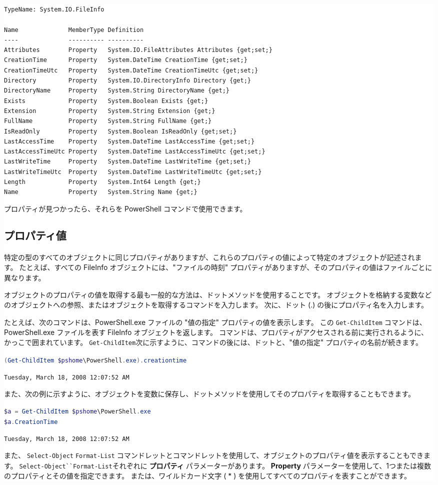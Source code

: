 ```Output
TypeName: System.IO.FileInfo

Name              MemberType Definition
----              ---------- ----------
Attributes        Property   System.IO.FileAttributes Attributes {get;set;}
CreationTime      Property   System.DateTime CreationTime {get;set;}
CreationTimeUtc   Property   System.DateTime CreationTimeUtc {get;set;}
Directory         Property   System.IO.DirectoryInfo Directory {get;}
DirectoryName     Property   System.String DirectoryName {get;}
Exists            Property   System.Boolean Exists {get;}
Extension         Property   System.String Extension {get;}
FullName          Property   System.String FullName {get;}
IsReadOnly        Property   System.Boolean IsReadOnly {get;set;}
LastAccessTime    Property   System.DateTime LastAccessTime {get;set;}
LastAccessTimeUtc Property   System.DateTime LastAccessTimeUtc {get;set;}
LastWriteTime     Property   System.DateTime LastWriteTime {get;set;}
LastWriteTimeUtc  Property   System.DateTime LastWriteTimeUtc {get;set;}
Length            Property   System.Int64 Length {get;}
Name              Property   System.String Name {get;}
```

プロパティが見つかったら、それらを PowerShell コマンドで使用できます。

## <a name="property-values"></a>プロパティ値

特定の型のすべてのオブジェクトに同じプロパティがありますが、これらのプロパティの値によって特定のオブジェクトが記述されます。 たとえば、すべての FileInfo オブジェクトには、"ファイルの時刻" プロパティがありますが、そのプロパティの値はファイルごとに異なります。

オブジェクトのプロパティの値を取得する最も一般的な方法は、ドットメソッドを使用することです。 オブジェクトを格納する変数などのオブジェクトへの参照、またはオブジェクトを取得するコマンドを入力します。 次に、ドット (.) の後にプロパティ名を入力します。

たとえば、次のコマンドは、PowerShell.exe ファイルの "値の指定" プロパティの値を表示します。 この `Get-ChildItem` コマンドは、PowerShell.exe ファイルを表す FileInfo オブジェクトを返します。 コマンドは、プロパティがアクセスされる前に実行されるように、かっこで囲まれています。 `Get-ChildItem`次に示すように、コマンドの後には、ドットと、"値の指定" プロパティの名前が続きます。

```powershell
(Get-ChildItem $pshome\PowerShell.exe).creationtime
```

```output
Tuesday, March 18, 2008 12:07:52 AM
```

また、次の例に示すように、オブジェクトを変数に保存し、ドットメソッドを使用してそのプロパティを取得することもできます。

```powershell
$a = Get-ChildItem $pshome\PowerShell.exe
$a.CreationTime
```

```output
Tuesday, March 18, 2008 12:07:52 AM
```

また、 `Select-Object` `Format-List` コマンドレットとコマンドレットを使用して、オブジェクトのプロパティ値を表示することもできます。 `Select-Object``Format-List`それぞれに **プロパティ** パラメーターがあります。 **Property** パラメーターを使用して、1つまたは複数のプロパティとその値を指定できます。 または、ワイルドカード文字 ( \* ) を使用してすべてのプロパティを表すことができます。
